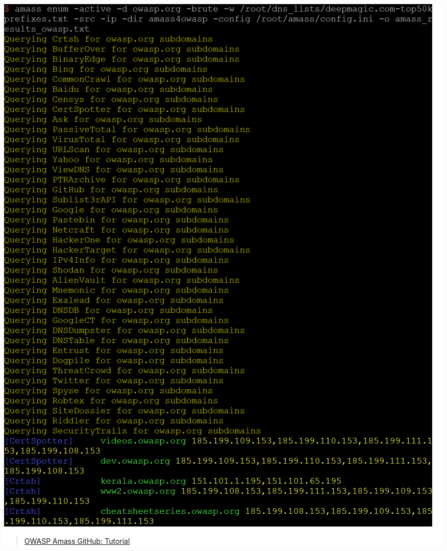 ![](/cybersecurity/cybersecurity-pics/amass-1.png)
>	[OWASP Amass GitHub: Tutorial](https://github.com/owasp-amass/amass/wiki/Tutorial#amass-intel)
